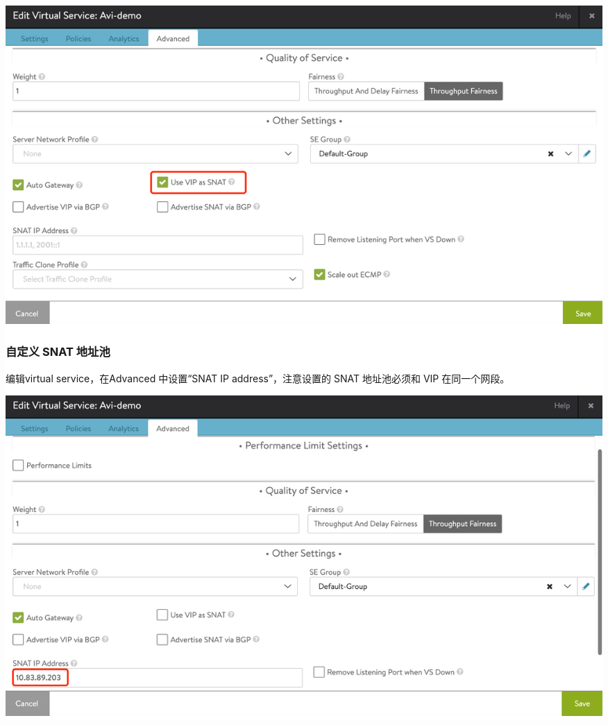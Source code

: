 ![A screenshot of a cell phone  Description automatically generated](../../../pics/image060-3822477.png)

 

### 自定义 SNAT 地址池

编辑virtual service，在Advanced 中设置“SNAT IP address”，注意设置的 SNAT 地址池必须和 VIP 在同一个网段。

 

![A screenshot of a cell phone  Description automatically generated](../../../pics/image061-3822477.png)